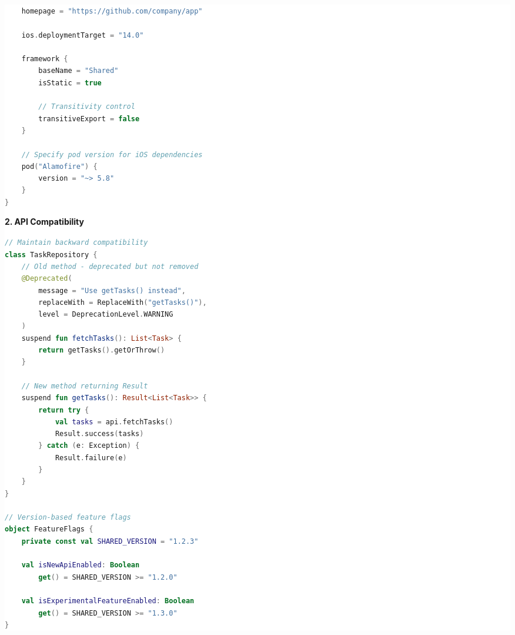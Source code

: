 ```kotlin
    homepage = "https://github.com/company/app"

    ios.deploymentTarget = "14.0"

    framework {
        baseName = "Shared"
        isStatic = true

        // Transitivity control
        transitiveExport = false
    }

    // Specify pod version for iOS dependencies
    pod("Alamofire") {
        version = "~> 5.8"
    }
}
```

**2. API Compatibility**
```kotlin
// Maintain backward compatibility
class TaskRepository {
    // Old method - deprecated but not removed
    @Deprecated(
        message = "Use getTasks() instead",
        replaceWith = ReplaceWith("getTasks()"),
        level = DeprecationLevel.WARNING
    )
    suspend fun fetchTasks(): List<Task> {
        return getTasks().getOrThrow()
    }

    // New method returning Result
    suspend fun getTasks(): Result<List<Task>> {
        return try {
            val tasks = api.fetchTasks()
            Result.success(tasks)
        } catch (e: Exception) {
            Result.failure(e)
        }
    }
}

// Version-based feature flags
object FeatureFlags {
    private const val SHARED_VERSION = "1.2.3"

    val isNewApiEnabled: Boolean
        get() = SHARED_VERSION >= "1.2.0"

    val isExperimentalFeatureEnabled: Boolean
        get() = SHARED_VERSION >= "1.3.0"
}
```
